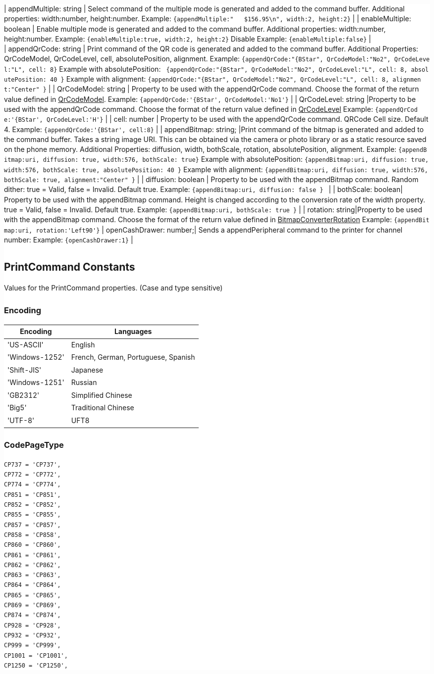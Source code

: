 | appendMultiple: string | Select command of the multiple mode is generated and added to the command buffer. Additional properties: width:number, height:number. Example: ```{appendMultiple:"   $156.95\n", width:2, height:2}``` |
| enableMultiple: boolean | Enable multiple mode is generated and added to the command buffer. Additional properties: width:number, height:number. Example: ```{enableMultiple:true, width:2, height:2}``` Disable Example: ```{enableMultiple:false}``` |   
| appendQrCode: string | Print command of the QR code is generated and added to the command buffer. Additional Properties: QrCodeModel, QrCodeLevel, cell, absolutePosition, alignment. Example: ```{appendQrCode:"{BStar", QrCodeModel:"No2", QrCodeLevel:"L", cell: 8}``` Example with absolutePosition: ``` {appendQrCode:"{BStar", QrCodeModel:"No2", QrCodeLevel:"L", cell: 8, absolutePosition: 40 }``` Example with alignment: ```{appendQrCode:"{BStar", QrCodeModel:"No2", QrCodeLevel:"L", cell: 8, alignment:"Center" }``` | 
| QrCodeModel: string | Property to be used with the appendQrCode command. Choose the format of the return value defined in  [QrCodeModel](#qrcodemodel). Example: ```{appendQrCode:'{BStar', QrCodeModel:'No1'}``` |
| QrCodeLevel: string |Property to be used with the appendQrCode command. Choose the format of the return value defined in  [QrCodeLevel](#qrcodelevel) Example: ```{appendQrCode:'{BStar', QrCodeLevel:'H'}``` |
| cell: number | Property to be used with the appendQrCode command. QRCode Cell size. Default 4. Example: ```{appendQrCode:'{BStar', cell:8}``` |
| appendBitmap: string; |Print command of the bitmap is generated and added to the command buffer. Takes a string image URI. This can be obtained via the camera or photo library or as a static resource saved on the phone memory. Additional Properties: diffusion, width, bothScale, rotation, absolutePosition, alignment. Example: ```{appendBitmap:uri, diffusion: true, width:576, bothScale: true}``` Example with absolutePosition: ```{appendBitmap:uri, diffusion: true, width:576, bothScale: true, absolutePosition: 40 }``` Example with alignment: ```{appendBitmap:uri, diffusion: true, width:576, bothScale: true, alignment:"Center" }``` |
|   diffusion: boolean | Property to be used with the appendBitmap command. Random dither: true = Valid, false = Invalid. Default true. Example: ```{appendBitmap:uri, diffusion: false } ``` |
| bothScale: boolean| Property to be used with the appendBitmap command. Height is changed according to the conversion rate of the width property. true = Valid, false = Invalid. Default true. Example:  ```{appendBitmap:uri, bothScale: true }``` |
| rotation: string|Property to be used with the appendBitmap command. Choose the format of the return value defined in  [BitmapConverterRotation](#bitmapconverterrotation) Example: ```{appendBitmap:uri, rotation:'Left90'}```
| openCashDrawer: number;| Sends a appendPeripheral command to the printer for channel number: Example: ```{openCashDrawer:1}``` |

## PrintCommand Constants

Values for the PrintCommand properties. (Case and type sensitive)

### Encoding

| Encoding | Languages |
| ----------- | -------- |
| 'US-ASCII' |  English |
| 'Windows-1252' | French, German, Portuguese, Spanish |
| 'Shift-JIS' | Japanese |
| 'Windows-1251' | Russian |
| 'GB2312' | Simplified Chinese |
| 'Big5' | Traditional Chinese |
| 'UTF-8' | UFT8 |

### CodePageType

    CP737 = 'CP737',
    CP772 = 'CP772',
    CP774 = 'CP774',
    CP851 = 'CP851',
    CP852 = 'CP852',
    CP855 = 'CP855',
    CP857 = 'CP857',
    CP858 = 'CP858',
    CP860 = 'CP860',
    CP861 = 'CP861',
    CP862 = 'CP862',
    CP863 = 'CP863',
    CP864 = 'CP864',
    CP865 = 'CP865',
    CP869 = 'CP869',
    CP874 = 'CP874',
    CP928 = 'CP928',
    CP932 = 'CP932',
    CP999 = 'CP999',
    CP1001 = 'CP1001',
    CP1250 = 'CP1250',